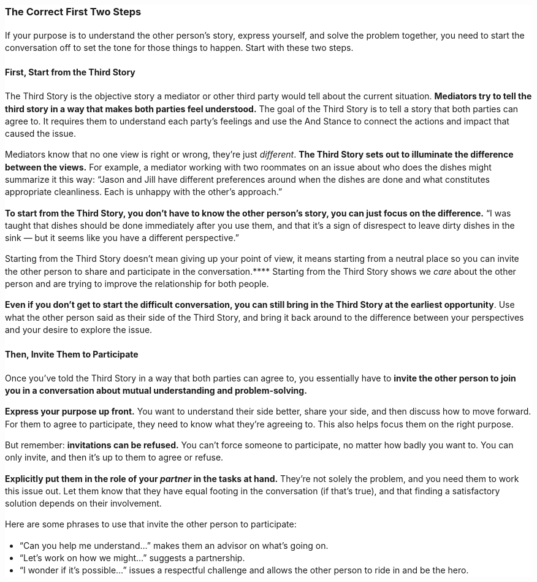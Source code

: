 ### The Correct First Two Steps

If your purpose is to understand the other person’s story, express yourself, and solve the problem together, you need to start the conversation off to set the tone for those things to happen. Start with these two steps.

#### First, Start from the Third Story

The Third Story is the objective story a mediator or other third party would tell about the current situation. **Mediators try to tell the third story in a way that makes both parties feel understood.** The goal of the Third Story is to tell a story that both parties can agree to. It requires them to understand each party’s feelings and use the And Stance to connect the actions and impact that caused the issue.

Mediators know that no one view is right or wrong, they’re just _different_. **The Third Story sets out to illuminate the difference between the views.** For example, a mediator working with two roommates on an issue about who does the dishes might summarize it this way: “Jason and Jill have different preferences around when the dishes are done and what constitutes appropriate cleanliness. Each is unhappy with the other’s approach.”

**To start from the Third Story, you don’t have to know the other person’s story, you can just focus on the difference.** “I was taught that dishes should be done immediately after you use them, and that it’s a sign of disrespect to leave dirty dishes in the sink — but it seems like you have a different perspective.”

Starting from the Third Story doesn’t mean giving up your point of view, it means starting from a neutral place so you can invite the other person to share and participate in the conversation.**** Starting from the Third Story shows we _care_ about the other person and are trying to improve the relationship for both people.

**Even if you don’t get to start the difficult conversation, you can still bring in the Third Story at the earliest opportunity**. Use what the other person said as their side of the Third Story, and bring it back around to the difference between your perspectives and your desire to explore the issue.

#### Then, Invite Them to Participate

Once you’ve told the Third Story in a way that both parties can agree to, you essentially have to **invite the other person to join you in a conversation about mutual understanding and problem-solving.**

**Express your purpose up front.** You want to understand their side better, share your side, and then discuss how to move forward. For them to agree to participate, they need to know what they’re agreeing to. This also helps focus them on the right purpose.

But remember: **invitations can be refused.** You can’t force someone to participate, no matter how badly you want to. You can only invite, and then it’s up to them to agree or refuse.

**Explicitly put them in the role of your _partner_ in the tasks at hand.** They’re not solely the problem, and you need them to work this issue out. Let them know that they have equal footing in the conversation (if that’s true), and that finding a satisfactory solution depends on their involvement.

Here are some phrases to use that invite the other person to participate:

  * “Can you help me understand…” makes them an advisor on what’s going on.
  * “Let’s work on how we might…” suggests a partnership.
  * “I wonder if it’s possible…” issues a respectful challenge and allows the other person to ride in and be the hero.

